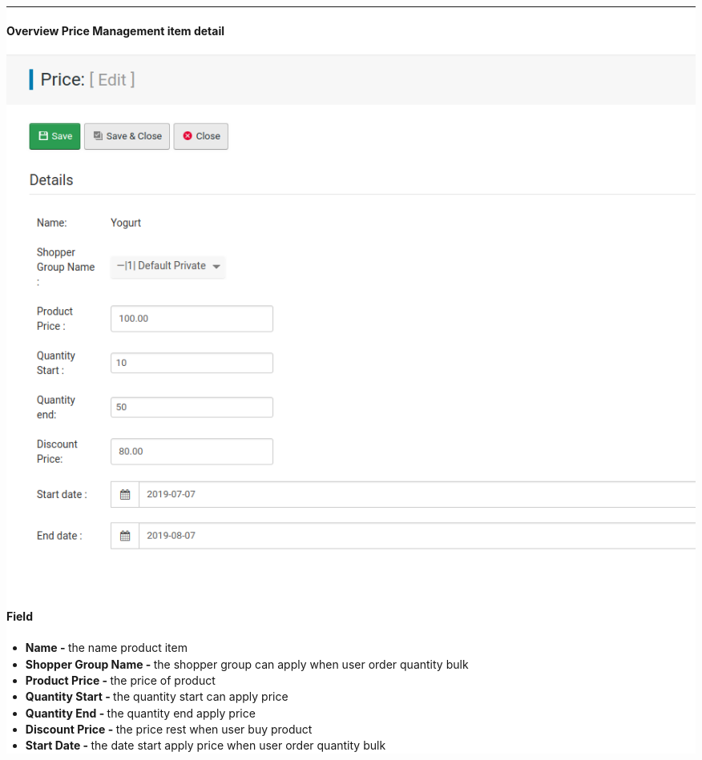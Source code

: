 <hr>

<h4 id="overview-price-3">Overview Price Management item detail</h4>

<img src="./manual/en-US/chapters/product-management/img/img91.png" class="example"/><br><br>

<h4>Field</h4>

<ul>
<li><b>Name - </b>the name product item

<li><b>Shopper Group Name - </b>the shopper group can apply when user order quantity bulk 

<li><b>Product Price - </b>the price of product 

<li><b>Quantity Start - </b>the quantity start can apply price

<li><b>Quantity End - </b>the quantity end apply price 

<li><b>Discount Price - </b>the price rest when user buy product 

<li><b>Start Date - </b>the date start apply price when user order quantity bulk 
